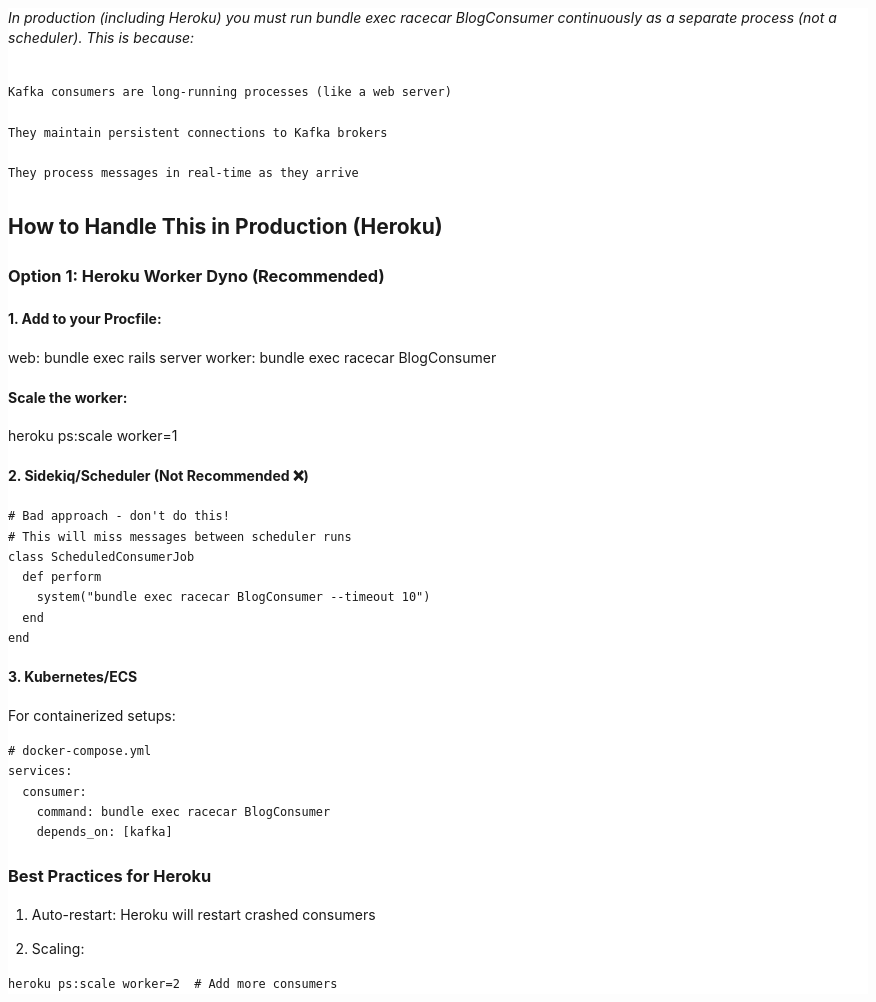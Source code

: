 ###### In production (including Heroku) you must run bundle exec racecar BlogConsumer continuously as a separate process (not a scheduler). This is because:

    Kafka consumers are long-running processes (like a web server)

    They maintain persistent connections to Kafka brokers

    They process messages in real-time as they arrive

## How to Handle This in Production (Heroku)

### Option 1: Heroku Worker Dyno (Recommended)

#### 1. Add to your Procfile:

web: bundle exec rails server
worker: bundle exec racecar BlogConsumer

#### Scale the worker:

heroku ps:scale worker=1

#### 2. Sidekiq/Scheduler (Not Recommended ❌)

```
# Bad approach - don't do this!
# This will miss messages between scheduler runs
class ScheduledConsumerJob
  def perform
    system("bundle exec racecar BlogConsumer --timeout 10")
  end
end
```

#### 3. Kubernetes/ECS

For containerized setups:

```
# docker-compose.yml
services:
  consumer:
    command: bundle exec racecar BlogConsumer
    depends_on: [kafka]
```

### Best Practices for Heroku

1. Auto-restart: Heroku will restart crashed consumers

2. Scaling:

```
heroku ps:scale worker=2  # Add more consumers
```
